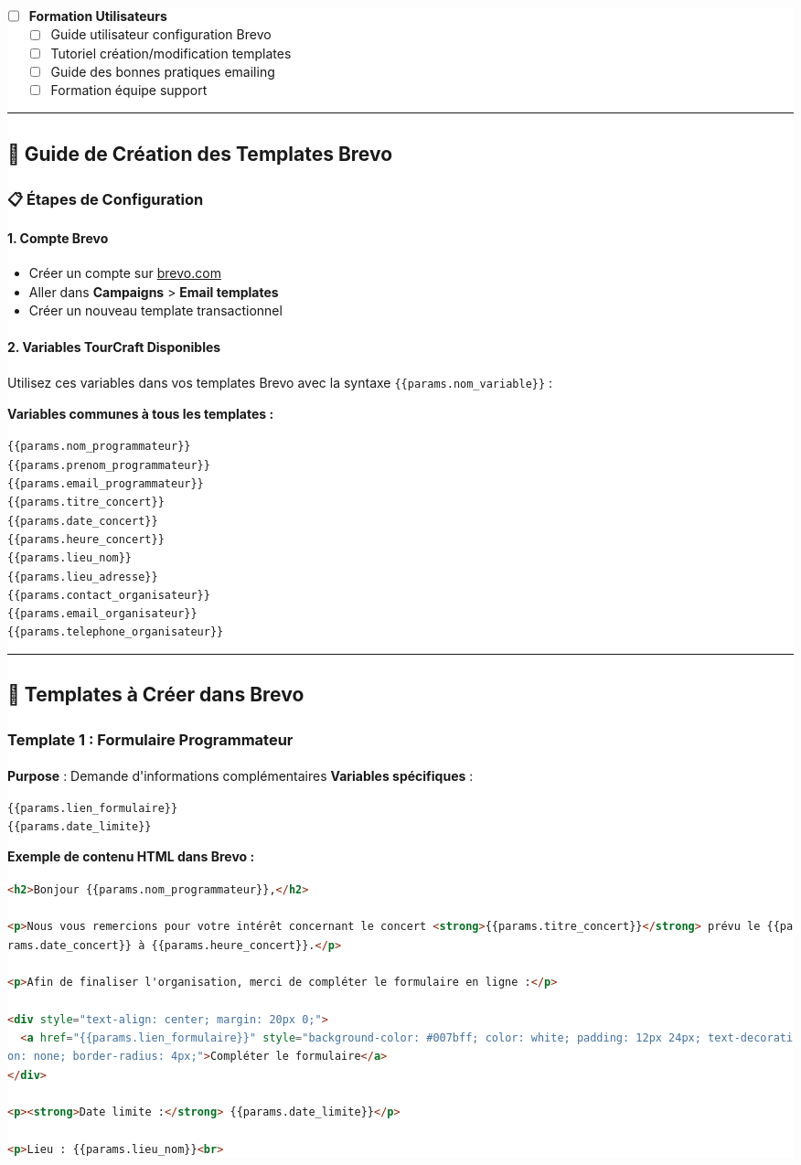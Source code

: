 - [ ] **Formation Utilisateurs**
  - [ ] Guide utilisateur configuration Brevo
  - [ ] Tutoriel création/modification templates
  - [ ] Guide des bonnes pratiques emailing
  - [ ] Formation équipe support

---

## 🎯 Guide de Création des Templates Brevo

### 📋 Étapes de Configuration

#### 1. **Compte Brevo**
- Créer un compte sur [brevo.com](https://brevo.com)
- Aller dans **Campaigns** > **Email templates**
- Créer un nouveau template transactionnel

#### 2. **Variables TourCraft Disponibles**
Utilisez ces variables dans vos templates Brevo avec la syntaxe `{{params.nom_variable}}` :

**Variables communes à tous les templates :**
```
{{params.nom_programmateur}}
{{params.prenom_programmateur}}
{{params.email_programmateur}}
{{params.titre_concert}}
{{params.date_concert}}
{{params.heure_concert}}
{{params.lieu_nom}}
{{params.lieu_adresse}}
{{params.contact_organisateur}}
{{params.email_organisateur}}
{{params.telephone_organisateur}}
```

---

## 🎨 Templates à Créer dans Brevo

### Template 1 : Formulaire Programmateur
**Purpose** : Demande d'informations complémentaires
**Variables spécifiques** :
```
{{params.lien_formulaire}}
{{params.date_limite}}
```

**Exemple de contenu HTML dans Brevo :**
```html
<h2>Bonjour {{params.nom_programmateur}},</h2>

<p>Nous vous remercions pour votre intérêt concernant le concert <strong>{{params.titre_concert}}</strong> prévu le {{params.date_concert}} à {{params.heure_concert}}.</p>

<p>Afin de finaliser l'organisation, merci de compléter le formulaire en ligne :</p>

<div style="text-align: center; margin: 20px 0;">
  <a href="{{params.lien_formulaire}}" style="background-color: #007bff; color: white; padding: 12px 24px; text-decoration: none; border-radius: 4px;">Compléter le formulaire</a>
</div>

<p><strong>Date limite :</strong> {{params.date_limite}}</p>

<p>Lieu : {{params.lieu_nom}}<br>
```